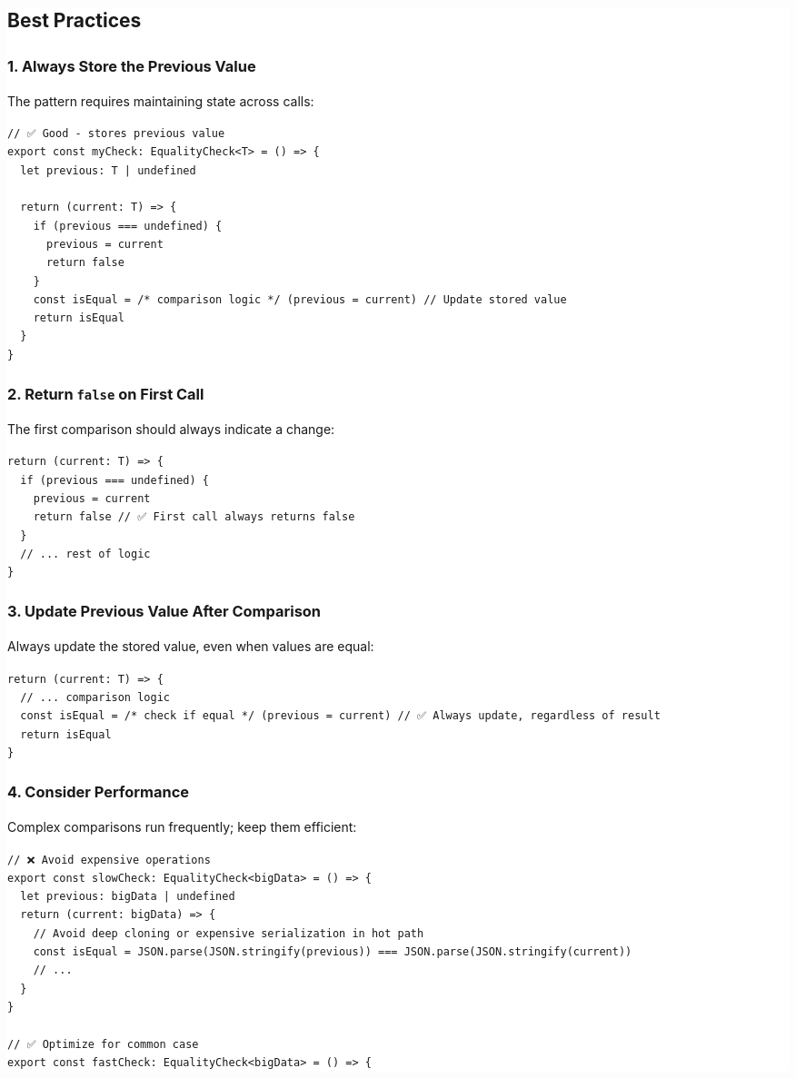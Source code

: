 ## Best Practices

### 1. Always Store the Previous Value

The pattern requires maintaining state across calls:

```tsx
// ✅ Good - stores previous value
export const myCheck: EqualityCheck<T> = () => {
  let previous: T | undefined

  return (current: T) => {
    if (previous === undefined) {
      previous = current
      return false
    }
    const isEqual = /* comparison logic */ (previous = current) // Update stored value
    return isEqual
  }
}
```

### 2. Return `false` on First Call

The first comparison should always indicate a change:

```tsx
return (current: T) => {
  if (previous === undefined) {
    previous = current
    return false // ✅ First call always returns false
  }
  // ... rest of logic
}
```

### 3. Update Previous Value After Comparison

Always update the stored value, even when values are equal:

```tsx
return (current: T) => {
  // ... comparison logic
  const isEqual = /* check if equal */ (previous = current) // ✅ Always update, regardless of result
  return isEqual
}
```

### 4. Consider Performance

Complex comparisons run frequently; keep them efficient:

```tsx
// ❌ Avoid expensive operations
export const slowCheck: EqualityCheck<bigData> = () => {
  let previous: bigData | undefined
  return (current: bigData) => {
    // Avoid deep cloning or expensive serialization in hot path
    const isEqual = JSON.parse(JSON.stringify(previous)) === JSON.parse(JSON.stringify(current))
    // ...
  }
}

// ✅ Optimize for common case
export const fastCheck: EqualityCheck<bigData> = () => {
```